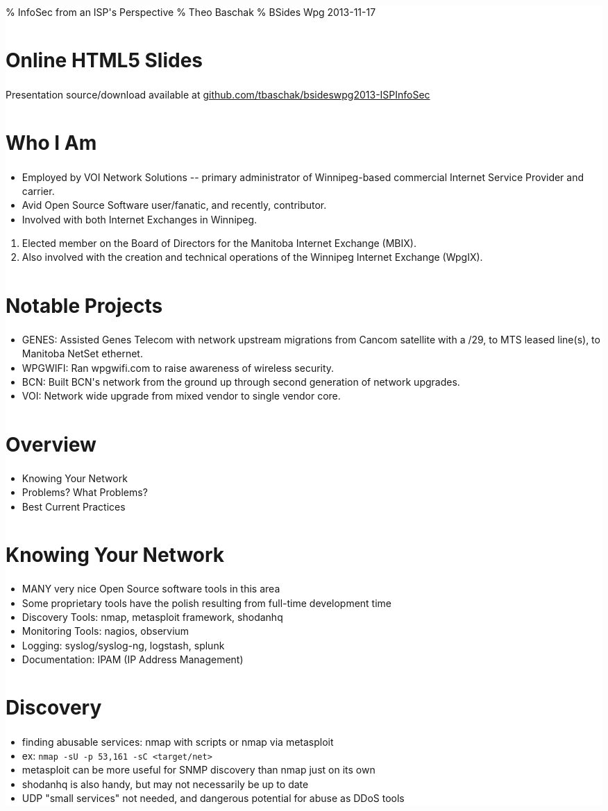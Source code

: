 % InfoSec from an ISP's Perspective
% Theo Baschak
% BSides Wpg 2013-11-17




# Online HTML5 Slides

Presentation source/download available at [github.com/tbaschak/bsideswpg2013-ISPInfoSec](https://github.com/tbaschak/bsideswpg2013-ISPInfoSec)

# Who I Am

* Employed by VOI Network Solutions -- primary administrator of Winnipeg-based commercial Internet Service Provider and carrier.
* Avid Open Source Software user/fanatic, and recently, contributor.
* Involved with both Internet Exchanges in Winnipeg.
1. Elected member on the Board of Directors for the Manitoba Internet Exchange (MBIX).
2. Also involved with the creation and technical operations of the Winnipeg Internet Exchange (WpgIX).

# Notable Projects

* GENES: Assisted Genes Telecom with network upstream migrations from Cancom satellite with a /29, to MTS leased line(s), to Manitoba NetSet ethernet.
* WPGWIFI: Ran wpgwifi.com to raise awareness of wireless security.
* BCN: Built BCN's network from the ground up through second generation of network upgrades.
* VOI: Network wide upgrade from mixed vendor to single vendor core.

# Overview

* Knowing Your Network
* Problems? What Problems?
* Best Current Practices

# Knowing Your Network

* MANY very nice Open Source software tools in this area
* Some proprietary tools have the polish resulting from full-time development time
* Discovery Tools: nmap, metasploit framework, shodanhq
* Monitoring Tools: nagios, observium
* Logging: syslog/syslog-ng, logstash, splunk
* Documentation: IPAM (IP Address Management)

# Discovery

* finding abusable services: nmap with scripts or nmap via metasploit
* ex: ```nmap -sU -p 53,161 -sC <target/net>```
* metasploit can be more useful for SNMP discovery than nmap just on its own
* shodanhq is also handy, but may not necessarily be up to date
* UDP "small services" not needed, and dangerous potential for abuse as DDoS tools
